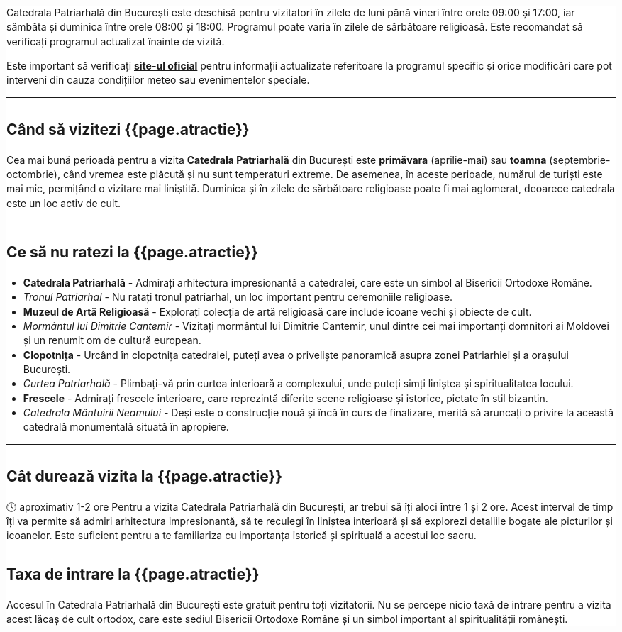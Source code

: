 Catedrala Patriarhală din București este deschisă pentru vizitatori în zilele de luni până vineri între orele 09:00 și 17:00, iar sâmbăta și duminica între orele 08:00 și 18:00. Programul poate varia în zilele de sărbătoare religioasă. Este recomandat să verificați programul actualizat înainte de vizită.

<span class='warning'>Este important să verificați **[site-ul oficial]({{page.website}})** pentru informații actualizate referitoare la programul specific și orice modificări care pot interveni din cauza condițiilor meteo sau evenimentelor speciale.</span>

---
## Când să vizitezi {{page.atractie}}

Cea mai bună perioadă pentru a vizita **Catedrala Patriarhală** din București este **primăvara** (aprilie-mai) sau **toamna** (septembrie-octombrie), când vremea este plăcută și nu sunt temperaturi extreme. De asemenea, în aceste perioade, numărul de turiști este mai mic, permițând o vizitare mai liniștită. Duminica și în zilele de sărbătoare religioase poate fi mai aglomerat, deoarece catedrala este un loc activ de cult.

---
## Ce să nu ratezi la {{page.atractie}}

- **Catedrala Patriarhală** - Admirați arhitectura impresionantă a catedralei, care este un simbol al Bisericii Ortodoxe Române.
- *Tronul Patriarhal* - Nu ratați tronul patriarhal, un loc important pentru ceremoniile religioase.
- **Muzeul de Artă Religioasă** - Explorați colecția de artă religioasă care include icoane vechi și obiecte de cult.
- *Mormântul lui Dimitrie Cantemir* - Vizitați mormântul lui Dimitrie Cantemir, unul dintre cei mai importanți domnitori ai Moldovei și un renumit om de cultură european.
- **Clopotnița** - Urcând în clopotnița catedralei, puteți avea o priveliște panoramică asupra zonei Patriarhiei și a orașului București.
- *Curtea Patriarhală* - Plimbați-vă prin curtea interioară a complexului, unde puteți simți liniștea și spiritualitatea locului.
- **Frescele** - Admirați frescele interioare, care reprezintă diferite scene religioase și istorice, pictate în stil bizantin.
- *Catedrala Mântuirii Neamului* - Deși este o construcție nouă și încă în curs de finalizare, merită să aruncați o privire la această catedrală monumentală situată în apropiere.

---
## Cât durează vizita la {{page.atractie}}

<span class="durata">🕓 aproximativ 1-2 ore</span> Pentru a vizita Catedrala Patriarhală din București, ar trebui să îți aloci între 1 și 2 ore. Acest interval de timp îți va permite să admiri arhitectura impresionantă, să te reculegi în liniștea interioară și să explorezi detaliile bogate ale picturilor și icoanelor. Este suficient pentru a te familiariza cu importanța istorică și spirituală a acestui loc sacru.

## Taxa de intrare la {{page.atractie}}

Accesul în Catedrala Patriarhală din București este gratuit pentru toți vizitatorii. Nu se percepe nicio taxă de intrare pentru a vizita acest lăcaș de cult ortodox, care este sediul Bisericii Ortodoxe Române și un simbol important al spiritualității românești.
